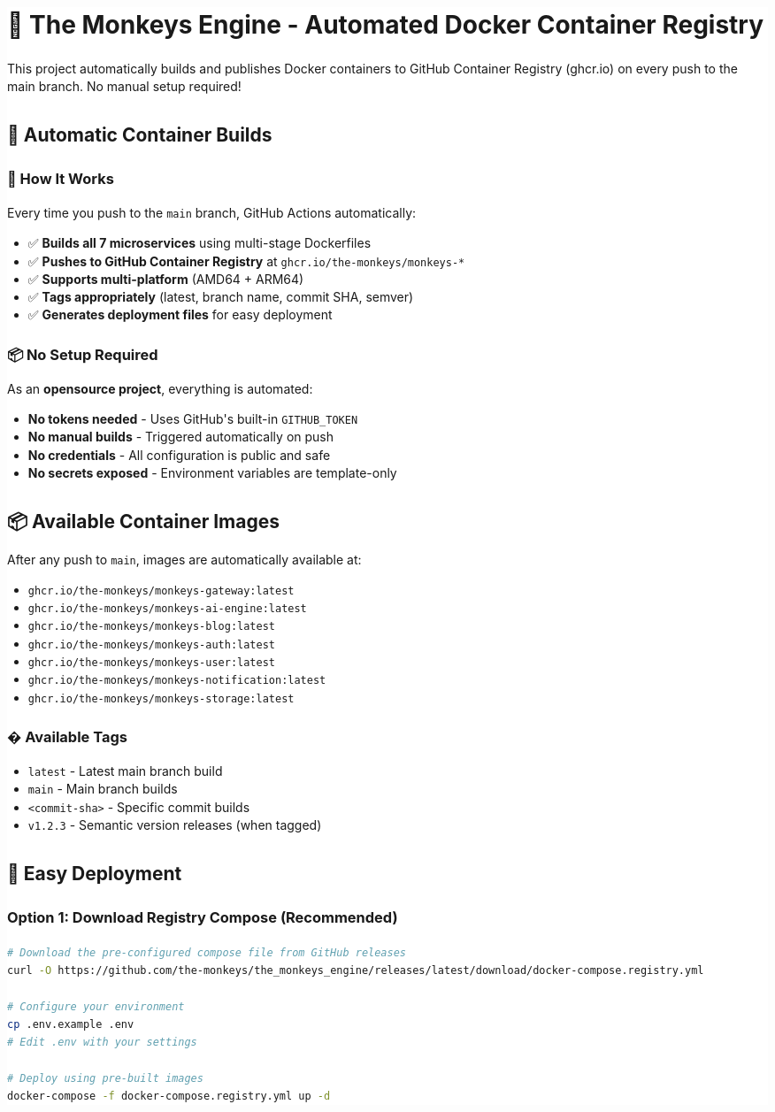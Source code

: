 # 🐒 The Monkeys Engine - Automated Docker Container Registry

This project automatically builds and publishes Docker containers to GitHub Container Registry (ghcr.io) on every push to the main branch. No manual setup required!

## 🚀 Automatic Container Builds

### 🔄 How It Works

Every time you push to the `main` branch, GitHub Actions automatically:
- ✅ **Builds all 7 microservices** using multi-stage Dockerfiles
- ✅ **Pushes to GitHub Container Registry** at `ghcr.io/the-monkeys/monkeys-*`
- ✅ **Supports multi-platform** (AMD64 + ARM64)
- ✅ **Tags appropriately** (latest, branch name, commit SHA, semver)
- ✅ **Generates deployment files** for easy deployment

### 📦 No Setup Required

As an **opensource project**, everything is automated:
- **No tokens needed** - Uses GitHub's built-in `GITHUB_TOKEN`
- **No manual builds** - Triggered automatically on push
- **No credentials** - All configuration is public and safe
- **No secrets exposed** - Environment variables are template-only

## 📦 Available Container Images

After any push to `main`, images are automatically available at:
- `ghcr.io/the-monkeys/monkeys-gateway:latest`
- `ghcr.io/the-monkeys/monkeys-ai-engine:latest` 
- `ghcr.io/the-monkeys/monkeys-blog:latest`
- `ghcr.io/the-monkeys/monkeys-auth:latest`
- `ghcr.io/the-monkeys/monkeys-user:latest`
- `ghcr.io/the-monkeys/monkeys-notification:latest`
- `ghcr.io/the-monkeys/monkeys-storage:latest`

### �️ Available Tags
- `latest` - Latest main branch build
- `main` - Main branch builds  
- `<commit-sha>` - Specific commit builds
- `v1.2.3` - Semantic version releases (when tagged)

## 🎯 Easy Deployment

### Option 1: Download Registry Compose (Recommended)

```bash
# Download the pre-configured compose file from GitHub releases
curl -O https://github.com/the-monkeys/the_monkeys_engine/releases/latest/download/docker-compose.registry.yml

# Configure your environment
cp .env.example .env
# Edit .env with your settings

# Deploy using pre-built images
docker-compose -f docker-compose.registry.yml up -d
```
